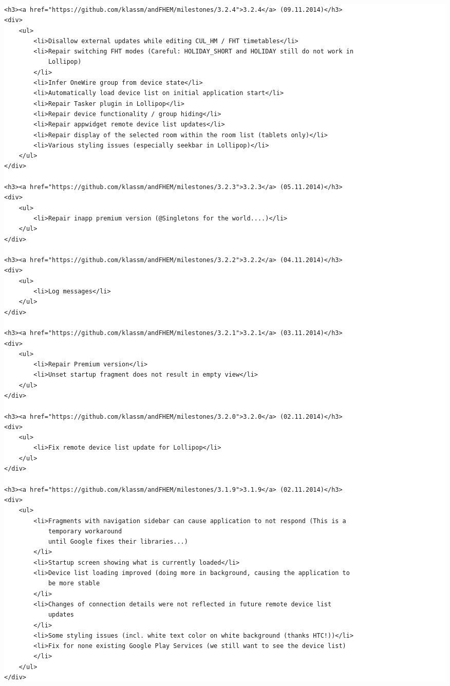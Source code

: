     <h3><a href="https://github.com/klassm/andFHEM/milestones/3.2.4">3.2.4</a> (09.11.2014)</h3>
    <div>
        <ul>
            <li>Disallow external updates while editing CUL_HM / FHT timetables</li>
            <li>Repair switching FHT modes (Careful: HOLIDAY_SHORT and HOLIDAY still do not work in
                Lollipop)
            </li>
            <li>Infer OneWire group from device state</li>
            <li>Automatically load device list on initial application start</li>
            <li>Repair Tasker plugin in Lollipop</li>
            <li>Repair device functionality / group hiding</li>
            <li>Repair appwidget remote device list updates</li>
            <li>Repair display of the selected room within the room list (tablets only)</li>
            <li>Various styling issues (especially seekbar in Lollipop)</li>
        </ul>
    </div>

    <h3><a href="https://github.com/klassm/andFHEM/milestones/3.2.3">3.2.3</a> (05.11.2014)</h3>
    <div>
        <ul>
            <li>Repair inapp premium version (@Singletons for the world....)</li>
        </ul>
    </div>

    <h3><a href="https://github.com/klassm/andFHEM/milestones/3.2.2">3.2.2</a> (04.11.2014)</h3>
    <div>
        <ul>
            <li>Log messages</li>
        </ul>
    </div>

    <h3><a href="https://github.com/klassm/andFHEM/milestones/3.2.1">3.2.1</a> (03.11.2014)</h3>
    <div>
        <ul>
            <li>Repair Premium version</li>
            <li>Unset startup fragment does not result in empty view</li>
        </ul>
    </div>

    <h3><a href="https://github.com/klassm/andFHEM/milestones/3.2.0">3.2.0</a> (02.11.2014)</h3>
    <div>
        <ul>
            <li>Fix remote device list update for Lollipop</li>
        </ul>
    </div>

    <h3><a href="https://github.com/klassm/andFHEM/milestones/3.1.9">3.1.9</a> (02.11.2014)</h3>
    <div>
        <ul>
            <li>Fragments with navigation sidebar can cause application to not respond (This is a
                temporary workaround
                until Google fixes their libraries...)
            </li>
            <li>Startup screen showing what is currently loaded</li>
            <li>Device list loading improved (doing more in background, causing the application to
                be more stable
            </li>
            <li>Changes of connection details were not reflected in future remote device list
                updates
            </li>
            <li>Some styling issues (incl. white text color on white background (thanks HTC!))</li>
            <li>Fix for none existing Google Play Services (we still want to see the device list)
            </li>
        </ul>
    </div>

